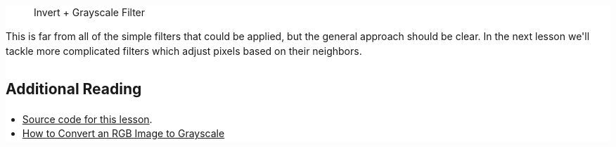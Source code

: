 </figure>
<figure id="invert-grayscale-example">
    <figcaption>Invert + Grayscale Filter</figcaption>
</figure>
<script type="module" src="/scripts/graphics-programming/lesson4/examples/invert-grayscale-example.js"></script>

This is far from all of the simple filters that could be applied, but the general approach should be clear. In the next lesson we'll tackle more complicated filters which adjust pixels based on their neighbors.

## Additional Reading

* [Source code for this lesson](https://github.com/thenewobjective/thenewobjective.github.io/tree/master/scripts/graphics-programming/lesson4).
* [How to Convert an RGB Image to Grayscale](https://e2eml.school/convert_rgb_to_grayscale.html)
